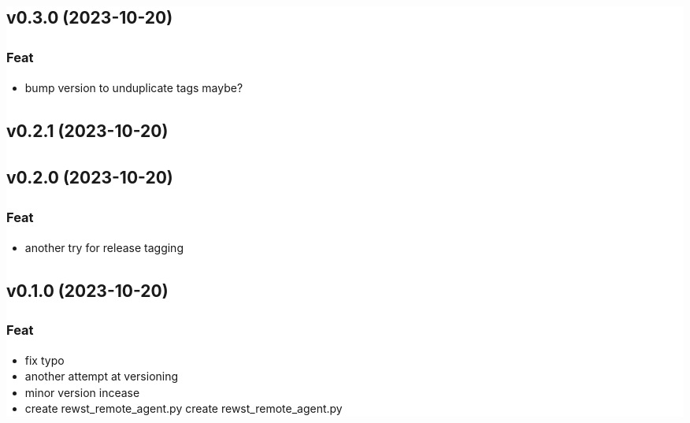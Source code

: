 ## v0.3.0 (2023-10-20)

### Feat

- bump version to unduplicate tags maybe?

## v0.2.1 (2023-10-20)

## v0.2.0 (2023-10-20)

### Feat

- another try for release tagging

## v0.1.0 (2023-10-20)

### Feat

- fix typo
- another attempt at versioning
- minor version incease
- create rewst_remote_agent.py create rewst_remote_agent.py
